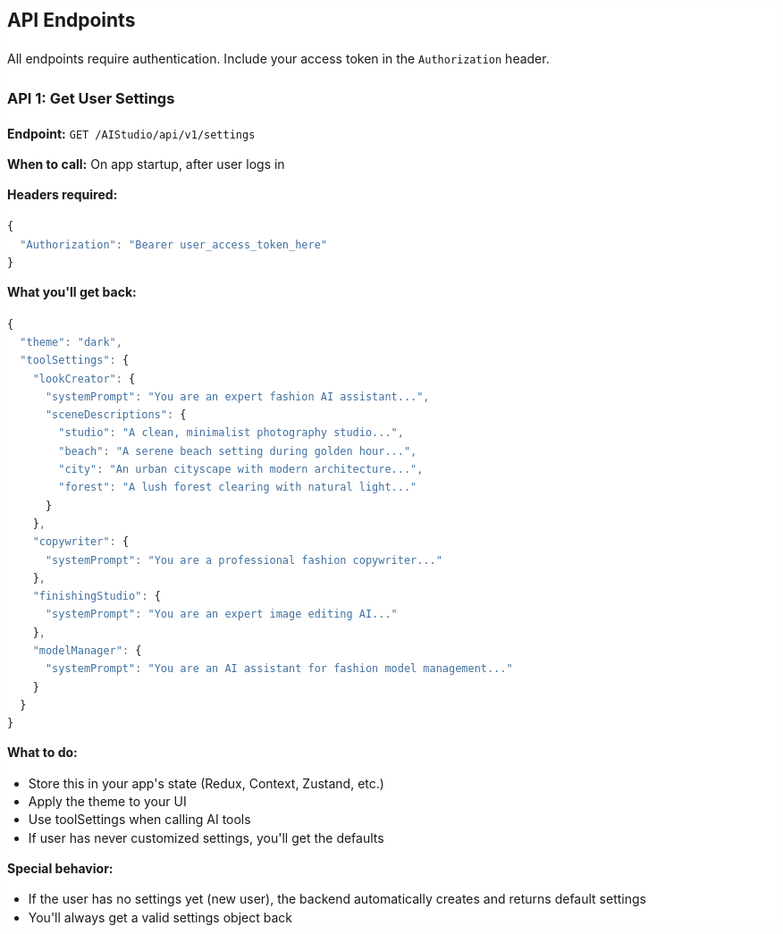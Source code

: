 
## API Endpoints

All endpoints require authentication. Include your access token in the `Authorization` header.

### API 1: Get User Settings

**Endpoint:** `GET /AIStudio/api/v1/settings`

**When to call:** On app startup, after user logs in

**Headers required:**
```javascript
{
  "Authorization": "Bearer user_access_token_here"
}
```

**What you'll get back:**

```javascript
{
  "theme": "dark",
  "toolSettings": {
    "lookCreator": {
      "systemPrompt": "You are an expert fashion AI assistant...",
      "sceneDescriptions": {
        "studio": "A clean, minimalist photography studio...",
        "beach": "A serene beach setting during golden hour...",
        "city": "An urban cityscape with modern architecture...",
        "forest": "A lush forest clearing with natural light..."
      }
    },
    "copywriter": {
      "systemPrompt": "You are a professional fashion copywriter..."
    },
    "finishingStudio": {
      "systemPrompt": "You are an expert image editing AI..."
    },
    "modelManager": {
      "systemPrompt": "You are an AI assistant for fashion model management..."
    }
  }
}
```

**What to do:**
- Store this in your app's state (Redux, Context, Zustand, etc.)
- Apply the theme to your UI
- Use toolSettings when calling AI tools
- If user has never customized settings, you'll get the defaults

**Special behavior:**
- If the user has no settings yet (new user), the backend automatically creates and returns default settings
- You'll always get a valid settings object back
